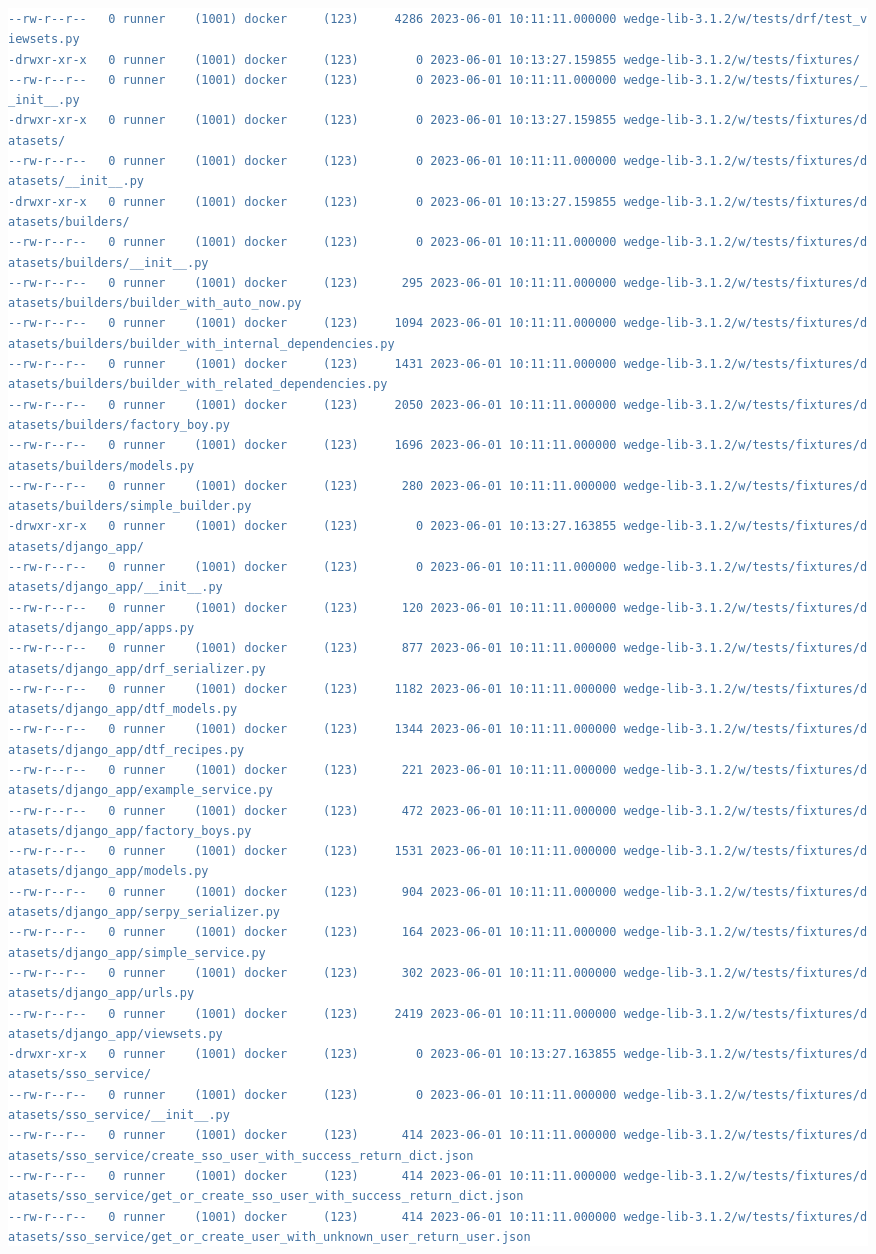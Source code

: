 ```diff
--rw-r--r--   0 runner    (1001) docker     (123)     4286 2023-06-01 10:11:11.000000 wedge-lib-3.1.2/w/tests/drf/test_viewsets.py
-drwxr-xr-x   0 runner    (1001) docker     (123)        0 2023-06-01 10:13:27.159855 wedge-lib-3.1.2/w/tests/fixtures/
--rw-r--r--   0 runner    (1001) docker     (123)        0 2023-06-01 10:11:11.000000 wedge-lib-3.1.2/w/tests/fixtures/__init__.py
-drwxr-xr-x   0 runner    (1001) docker     (123)        0 2023-06-01 10:13:27.159855 wedge-lib-3.1.2/w/tests/fixtures/datasets/
--rw-r--r--   0 runner    (1001) docker     (123)        0 2023-06-01 10:11:11.000000 wedge-lib-3.1.2/w/tests/fixtures/datasets/__init__.py
-drwxr-xr-x   0 runner    (1001) docker     (123)        0 2023-06-01 10:13:27.159855 wedge-lib-3.1.2/w/tests/fixtures/datasets/builders/
--rw-r--r--   0 runner    (1001) docker     (123)        0 2023-06-01 10:11:11.000000 wedge-lib-3.1.2/w/tests/fixtures/datasets/builders/__init__.py
--rw-r--r--   0 runner    (1001) docker     (123)      295 2023-06-01 10:11:11.000000 wedge-lib-3.1.2/w/tests/fixtures/datasets/builders/builder_with_auto_now.py
--rw-r--r--   0 runner    (1001) docker     (123)     1094 2023-06-01 10:11:11.000000 wedge-lib-3.1.2/w/tests/fixtures/datasets/builders/builder_with_internal_dependencies.py
--rw-r--r--   0 runner    (1001) docker     (123)     1431 2023-06-01 10:11:11.000000 wedge-lib-3.1.2/w/tests/fixtures/datasets/builders/builder_with_related_dependencies.py
--rw-r--r--   0 runner    (1001) docker     (123)     2050 2023-06-01 10:11:11.000000 wedge-lib-3.1.2/w/tests/fixtures/datasets/builders/factory_boy.py
--rw-r--r--   0 runner    (1001) docker     (123)     1696 2023-06-01 10:11:11.000000 wedge-lib-3.1.2/w/tests/fixtures/datasets/builders/models.py
--rw-r--r--   0 runner    (1001) docker     (123)      280 2023-06-01 10:11:11.000000 wedge-lib-3.1.2/w/tests/fixtures/datasets/builders/simple_builder.py
-drwxr-xr-x   0 runner    (1001) docker     (123)        0 2023-06-01 10:13:27.163855 wedge-lib-3.1.2/w/tests/fixtures/datasets/django_app/
--rw-r--r--   0 runner    (1001) docker     (123)        0 2023-06-01 10:11:11.000000 wedge-lib-3.1.2/w/tests/fixtures/datasets/django_app/__init__.py
--rw-r--r--   0 runner    (1001) docker     (123)      120 2023-06-01 10:11:11.000000 wedge-lib-3.1.2/w/tests/fixtures/datasets/django_app/apps.py
--rw-r--r--   0 runner    (1001) docker     (123)      877 2023-06-01 10:11:11.000000 wedge-lib-3.1.2/w/tests/fixtures/datasets/django_app/drf_serializer.py
--rw-r--r--   0 runner    (1001) docker     (123)     1182 2023-06-01 10:11:11.000000 wedge-lib-3.1.2/w/tests/fixtures/datasets/django_app/dtf_models.py
--rw-r--r--   0 runner    (1001) docker     (123)     1344 2023-06-01 10:11:11.000000 wedge-lib-3.1.2/w/tests/fixtures/datasets/django_app/dtf_recipes.py
--rw-r--r--   0 runner    (1001) docker     (123)      221 2023-06-01 10:11:11.000000 wedge-lib-3.1.2/w/tests/fixtures/datasets/django_app/example_service.py
--rw-r--r--   0 runner    (1001) docker     (123)      472 2023-06-01 10:11:11.000000 wedge-lib-3.1.2/w/tests/fixtures/datasets/django_app/factory_boys.py
--rw-r--r--   0 runner    (1001) docker     (123)     1531 2023-06-01 10:11:11.000000 wedge-lib-3.1.2/w/tests/fixtures/datasets/django_app/models.py
--rw-r--r--   0 runner    (1001) docker     (123)      904 2023-06-01 10:11:11.000000 wedge-lib-3.1.2/w/tests/fixtures/datasets/django_app/serpy_serializer.py
--rw-r--r--   0 runner    (1001) docker     (123)      164 2023-06-01 10:11:11.000000 wedge-lib-3.1.2/w/tests/fixtures/datasets/django_app/simple_service.py
--rw-r--r--   0 runner    (1001) docker     (123)      302 2023-06-01 10:11:11.000000 wedge-lib-3.1.2/w/tests/fixtures/datasets/django_app/urls.py
--rw-r--r--   0 runner    (1001) docker     (123)     2419 2023-06-01 10:11:11.000000 wedge-lib-3.1.2/w/tests/fixtures/datasets/django_app/viewsets.py
-drwxr-xr-x   0 runner    (1001) docker     (123)        0 2023-06-01 10:13:27.163855 wedge-lib-3.1.2/w/tests/fixtures/datasets/sso_service/
--rw-r--r--   0 runner    (1001) docker     (123)        0 2023-06-01 10:11:11.000000 wedge-lib-3.1.2/w/tests/fixtures/datasets/sso_service/__init__.py
--rw-r--r--   0 runner    (1001) docker     (123)      414 2023-06-01 10:11:11.000000 wedge-lib-3.1.2/w/tests/fixtures/datasets/sso_service/create_sso_user_with_success_return_dict.json
--rw-r--r--   0 runner    (1001) docker     (123)      414 2023-06-01 10:11:11.000000 wedge-lib-3.1.2/w/tests/fixtures/datasets/sso_service/get_or_create_sso_user_with_success_return_dict.json
--rw-r--r--   0 runner    (1001) docker     (123)      414 2023-06-01 10:11:11.000000 wedge-lib-3.1.2/w/tests/fixtures/datasets/sso_service/get_or_create_user_with_unknown_user_return_user.json
```